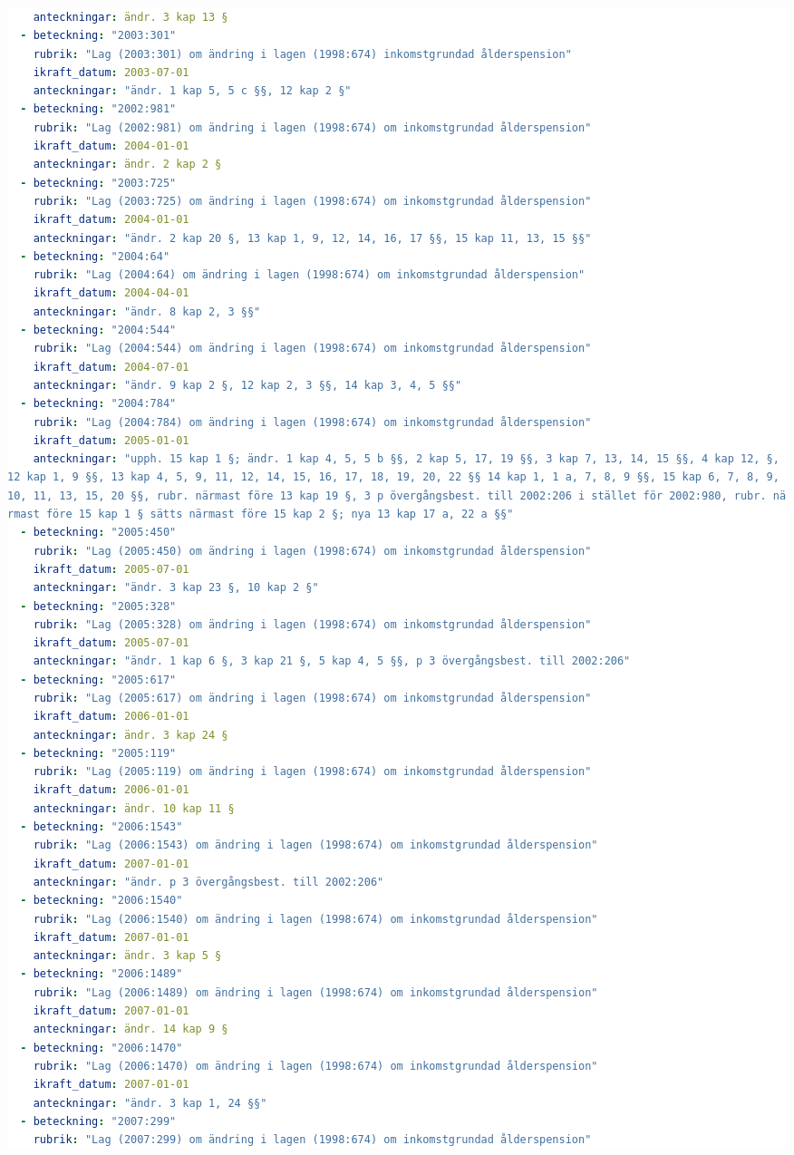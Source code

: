 ```yaml
    anteckningar: ändr. 3 kap 13 §
  - beteckning: "2003:301"
    rubrik: "Lag (2003:301) om ändring i lagen (1998:674) inkomstgrundad ålderspension"
    ikraft_datum: 2003-07-01
    anteckningar: "ändr. 1 kap 5, 5 c §§, 12 kap 2 §"
  - beteckning: "2002:981"
    rubrik: "Lag (2002:981) om ändring i lagen (1998:674) om inkomstgrundad ålderspension"
    ikraft_datum: 2004-01-01
    anteckningar: ändr. 2 kap 2 §
  - beteckning: "2003:725"
    rubrik: "Lag (2003:725) om ändring i lagen (1998:674) om inkomstgrundad ålderspension"
    ikraft_datum: 2004-01-01
    anteckningar: "ändr. 2 kap 20 §, 13 kap 1, 9, 12, 14, 16, 17 §§, 15 kap 11, 13, 15 §§"
  - beteckning: "2004:64"
    rubrik: "Lag (2004:64) om ändring i lagen (1998:674) om inkomstgrundad ålderspension"
    ikraft_datum: 2004-04-01
    anteckningar: "ändr. 8 kap 2, 3 §§"
  - beteckning: "2004:544"
    rubrik: "Lag (2004:544) om ändring i lagen (1998:674) om inkomstgrundad ålderspension"
    ikraft_datum: 2004-07-01
    anteckningar: "ändr. 9 kap 2 §, 12 kap 2, 3 §§, 14 kap 3, 4, 5 §§"
  - beteckning: "2004:784"
    rubrik: "Lag (2004:784) om ändring i lagen (1998:674) om inkomstgrundad ålderspension"
    ikraft_datum: 2005-01-01
    anteckningar: "upph. 15 kap 1 §; ändr. 1 kap 4, 5, 5 b §§, 2 kap 5, 17, 19 §§, 3 kap 7, 13, 14, 15 §§, 4 kap 12, §, 12 kap 1, 9 §§, 13 kap 4, 5, 9, 11, 12, 14, 15, 16, 17, 18, 19, 20, 22 §§ 14 kap 1, 1 a, 7, 8, 9 §§, 15 kap 6, 7, 8, 9, 10, 11, 13, 15, 20 §§, rubr. närmast före 13 kap 19 §, 3 p övergångsbest. till 2002:206 i stället för 2002:980, rubr. närmast före 15 kap 1 § sätts närmast före 15 kap 2 §; nya 13 kap 17 a, 22 a §§"
  - beteckning: "2005:450"
    rubrik: "Lag (2005:450) om ändring i lagen (1998:674) om inkomstgrundad ålderspension"
    ikraft_datum: 2005-07-01
    anteckningar: "ändr. 3 kap 23 §, 10 kap 2 §"
  - beteckning: "2005:328"
    rubrik: "Lag (2005:328) om ändring i lagen (1998:674) om inkomstgrundad ålderspension"
    ikraft_datum: 2005-07-01
    anteckningar: "ändr. 1 kap 6 §, 3 kap 21 §, 5 kap 4, 5 §§, p 3 övergångsbest. till 2002:206"
  - beteckning: "2005:617"
    rubrik: "Lag (2005:617) om ändring i lagen (1998:674) om inkomstgrundad ålderspension"
    ikraft_datum: 2006-01-01
    anteckningar: ändr. 3 kap 24 §
  - beteckning: "2005:119"
    rubrik: "Lag (2005:119) om ändring i lagen (1998:674) om inkomstgrundad ålderspension"
    ikraft_datum: 2006-01-01
    anteckningar: ändr. 10 kap 11 §
  - beteckning: "2006:1543"
    rubrik: "Lag (2006:1543) om ändring i lagen (1998:674) om inkomstgrundad ålderspension"
    ikraft_datum: 2007-01-01
    anteckningar: "ändr. p 3 övergångsbest. till 2002:206"
  - beteckning: "2006:1540"
    rubrik: "Lag (2006:1540) om ändring i lagen (1998:674) om inkomstgrundad ålderspension"
    ikraft_datum: 2007-01-01
    anteckningar: ändr. 3 kap 5 §
  - beteckning: "2006:1489"
    rubrik: "Lag (2006:1489) om ändring i lagen (1998:674) om inkomstgrundad ålderspension"
    ikraft_datum: 2007-01-01
    anteckningar: ändr. 14 kap 9 §
  - beteckning: "2006:1470"
    rubrik: "Lag (2006:1470) om ändring i lagen (1998:674) om inkomstgrundad ålderspension"
    ikraft_datum: 2007-01-01
    anteckningar: "ändr. 3 kap 1, 24 §§"
  - beteckning: "2007:299"
    rubrik: "Lag (2007:299) om ändring i lagen (1998:674) om inkomstgrundad ålderspension"
```